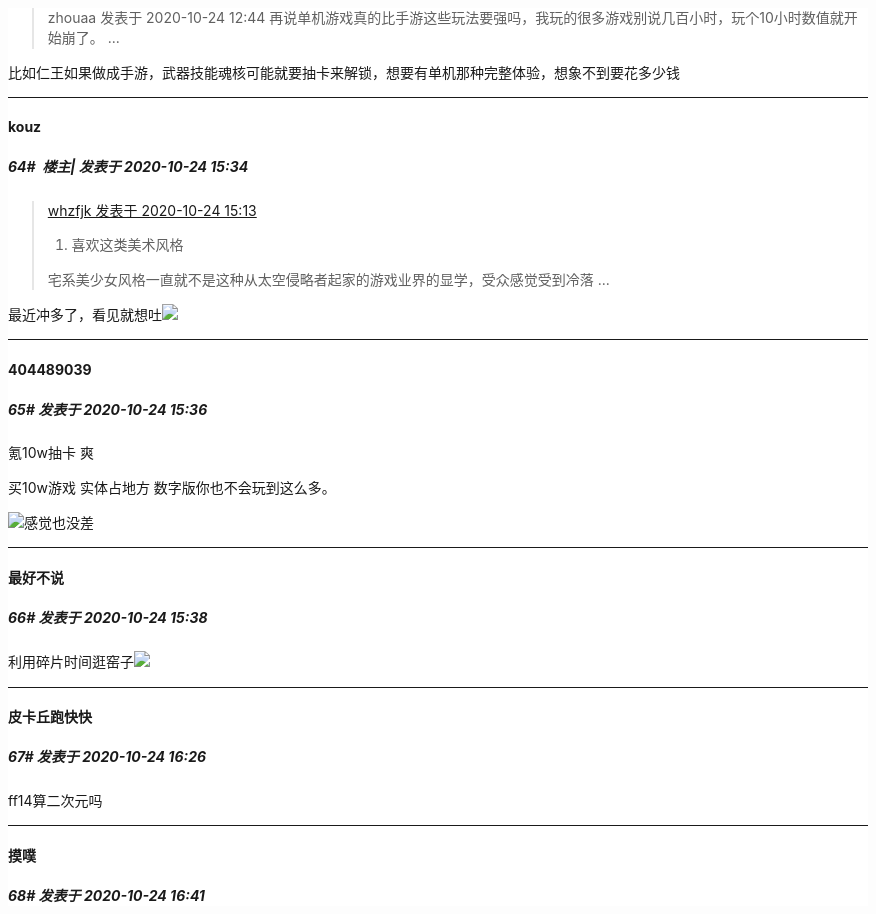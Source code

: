 
<blockquote>zhouaa 发表于 2020-10-24 12:44
再说单机游戏真的比手游这些玩法要强吗，我玩的很多游戏别说几百小时，玩个10小时数值就开始崩了。 ...</blockquote>
比如仁王如果做成手游，武器技能魂核可能就要抽卡来解锁，想要有单机那种完整体验，想象不到要花多少钱


-----

####  kouz  
##### 64#         楼主| 发表于 2020-10-24 15:34


<blockquote><a href="httphttps://bbs.saraba1st.com/2b/forum.php?mod=redirect&amp;goto=findpost&amp;pid=49152783&amp;ptid=1966782" target="_blank">whzfjk 发表于 2020-10-24 15:13</a>

1. 喜欢这类美术风格


宅系美少女风格一直就不是这种从太空侵略者起家的游戏业界的显学，受众感觉受到冷落 ...</blockquote>
最近冲多了，看见就想吐<img src="https://static.saraba1st.com/image/smiley/face2017/152.png" referrerpolicy="no-referrer">


-----

####  404489039  
##### 65#       发表于 2020-10-24 15:36


氪10w抽卡 爽

买10w游戏 实体占地方 数字版你也不会玩到这么多。

<img src="https://static.saraba1st.com/image/smiley/face2017/037.png" referrerpolicy="no-referrer">感觉也没差


-----

####  最好不说  
##### 66#       发表于 2020-10-24 15:38


利用碎片时间逛窑子<img src="https://static.saraba1st.com/image/smiley/face2017/034.png" referrerpolicy="no-referrer">


-----

####  皮卡丘跑快快  
##### 67#       发表于 2020-10-24 16:26


ff14算二次元吗


-----

####  摸噗  
##### 68#       发表于 2020-10-24 16:41
